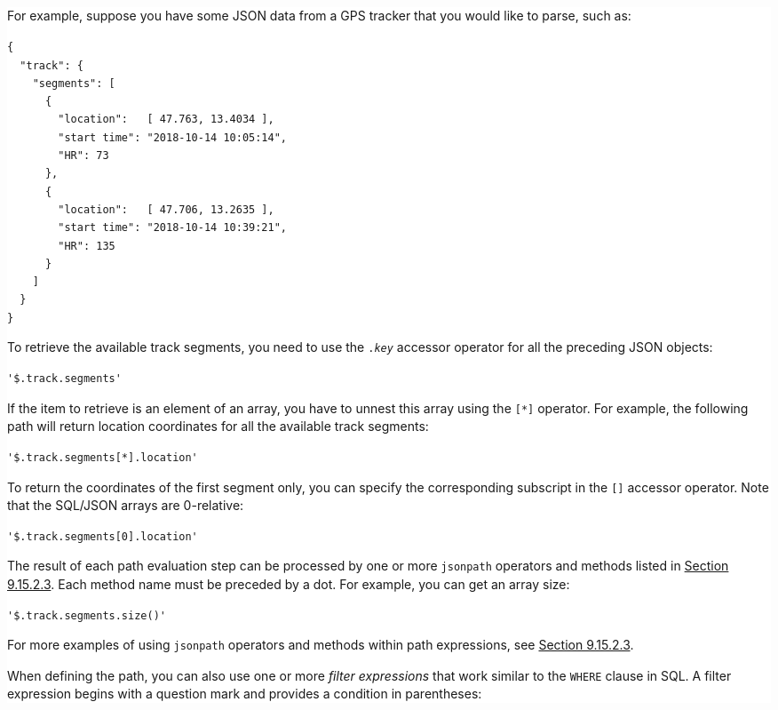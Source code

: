 For example, suppose you have some JSON data from a GPS tracker that you would like to parse, such as:

```text
{
  "track": {
    "segments": [
      {
        "location":   [ 47.763, 13.4034 ],
        "start time": "2018-10-14 10:05:14",
        "HR": 73
      },
      {
        "location":   [ 47.706, 13.2635 ],
        "start time": "2018-10-14 10:39:21",
        "HR": 135
      }
    ]
  }
}
```

To retrieve the available track segments, you need to use the `.`_`key`_ accessor operator for all the preceding JSON objects:

```text
'$.track.segments'
```

If the item to retrieve is an element of an array, you have to unnest this array using the `[*]` operator. For example, the following path will return location coordinates for all the available track segments:

```text
'$.track.segments[*].location'
```

To return the coordinates of the first segment only, you can specify the corresponding subscript in the `[]` accessor operator. Note that the SQL/JSON arrays are 0-relative:

```text
'$.track.segments[0].location'
```

The result of each path evaluation step can be processed by one or more `jsonpath` operators and methods listed in [Section 9.15.2.3](https://www.postgresql.org/docs/12/functions-json.html#FUNCTIONS-SQLJSON-PATH-OPERATORS). Each method name must be preceded by a dot. For example, you can get an array size:

```text
'$.track.segments.size()'
```

For more examples of using `jsonpath` operators and methods within path expressions, see [Section 9.15.2.3](https://www.postgresql.org/docs/12/functions-json.html#FUNCTIONS-SQLJSON-PATH-OPERATORS).

When defining the path, you can also use one or more _filter expressions_ that work similar to the `WHERE` clause in SQL. A filter expression begins with a question mark and provides a condition in parentheses:
